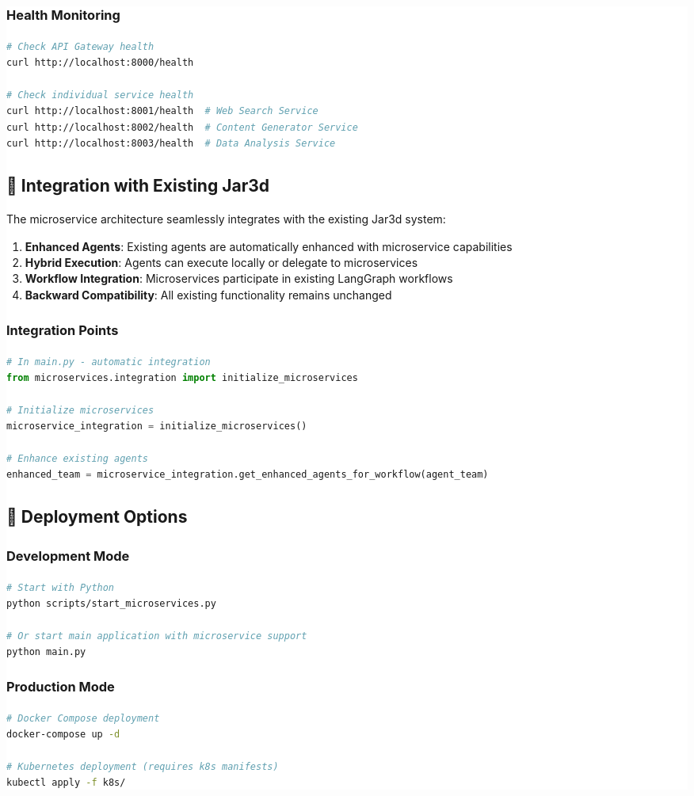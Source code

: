 ### Health Monitoring

```bash
# Check API Gateway health
curl http://localhost:8000/health

# Check individual service health
curl http://localhost:8001/health  # Web Search Service
curl http://localhost:8002/health  # Content Generator Service
curl http://localhost:8003/health  # Data Analysis Service
```

## 🔄 Integration with Existing Jar3d

The microservice architecture seamlessly integrates with the existing Jar3d system:

1. **Enhanced Agents**: Existing agents are automatically enhanced with microservice capabilities
2. **Hybrid Execution**: Agents can execute locally or delegate to microservices
3. **Workflow Integration**: Microservices participate in existing LangGraph workflows
4. **Backward Compatibility**: All existing functionality remains unchanged

### Integration Points

```python
# In main.py - automatic integration
from microservices.integration import initialize_microservices

# Initialize microservices
microservice_integration = initialize_microservices()

# Enhance existing agents
enhanced_team = microservice_integration.get_enhanced_agents_for_workflow(agent_team)
```

## 🚀 Deployment Options

### Development Mode
```bash
# Start with Python
python scripts/start_microservices.py

# Or start main application with microservice support
python main.py
```

### Production Mode
```bash
# Docker Compose deployment
docker-compose up -d

# Kubernetes deployment (requires k8s manifests)
kubectl apply -f k8s/
```
